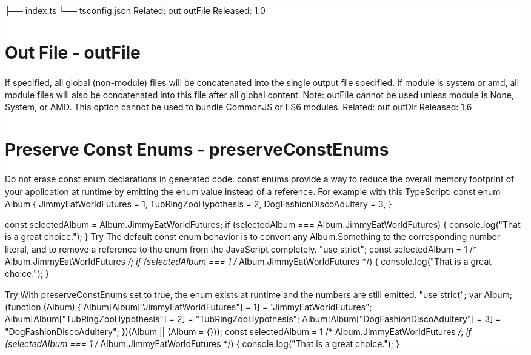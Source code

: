 ├── index.ts
└── tsconfig.json
Related:
out
outFile
Released:
1.0
# Out File - outFile
If specified, all global (non-module) files will be concatenated into the single output file specified.
If module is system or amd, all module files will also be concatenated into this file after all global content.
Note: outFile cannot be used unless module is None, System, or AMD. This option cannot be used to bundle CommonJS or ES6 modules.
Related:
out
outDir
Released:
1.6
# Preserve Const Enums - preserveConstEnums
Do not erase const enum declarations in generated code. const enums provide a way to reduce the overall memory footprint of your application at runtime by emitting the enum value instead of a reference.
For example with this TypeScript:
const enum Album {
 JimmyEatWorldFutures = 1,
 TubRingZooHypothesis = 2,
 DogFashionDiscoAdultery = 3,
}
 
const selectedAlbum = Album.JimmyEatWorldFutures;
if (selectedAlbum === Album.JimmyEatWorldFutures) {
 console.log("That is a great choice.");
}
Try
The default const enum behavior is to convert any Album.Something to the corresponding number literal, and to remove a reference to the enum from the JavaScript completely.
"use strict";
const selectedAlbum = 1 /* Album.JimmyEatWorldFutures */;
if (selectedAlbum === 1 /* Album.JimmyEatWorldFutures */) {
   console.log("That is a great choice.");
}
 
Try
With preserveConstEnums set to true, the enum exists at runtime and the numbers are still emitted.
"use strict";
var Album;
(function (Album) {
   Album[Album["JimmyEatWorldFutures"] = 1] = "JimmyEatWorldFutures";
   Album[Album["TubRingZooHypothesis"] = 2] = "TubRingZooHypothesis";
   Album[Album["DogFashionDiscoAdultery"] = 3] = "DogFashionDiscoAdultery";
})(Album || (Album = {}));
const selectedAlbum = 1 /* Album.JimmyEatWorldFutures */;
if (selectedAlbum === 1 /* Album.JimmyEatWorldFutures */) {
   console.log("That is a great choice.");
}
 

 [key: string]: string;
 [propName: string]: string;